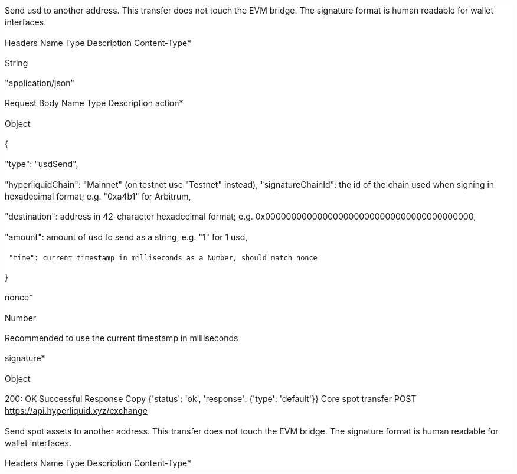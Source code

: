 Send usd to another address. This transfer does not touch the EVM bridge. The signature format is human readable for wallet interfaces.

Headers
Name
Type
Description
Content-Type*

String

"application/json"

Request Body
Name
Type
Description
action*

Object

{

  "type": "usdSend",

  "hyperliquidChain": "Mainnet" (on testnet use "Testnet" instead),
  "signatureChainId": the id of the chain used when signing in hexadecimal format; e.g. "0xa4b1" for Arbitrum,

  "destination": address in 42-character hexadecimal format; e.g. 0x0000000000000000000000000000000000000000,

   "amount": amount of usd to send as a string, e.g. "1" for 1 usd,

     "time": current timestamp in milliseconds as a Number, should match nonce

}

nonce*

Number

Recommended to use the current timestamp in milliseconds

signature*

Object

200: OK Successful Response
Copy
{'status': 'ok', 'response': {'type': 'default'}}
Core spot transfer
POST https://api.hyperliquid.xyz/exchange

Send spot assets to another address. This transfer does not touch the EVM bridge. The signature format is human readable for wallet interfaces.

Headers
Name
Type
Description
Content-Type*
